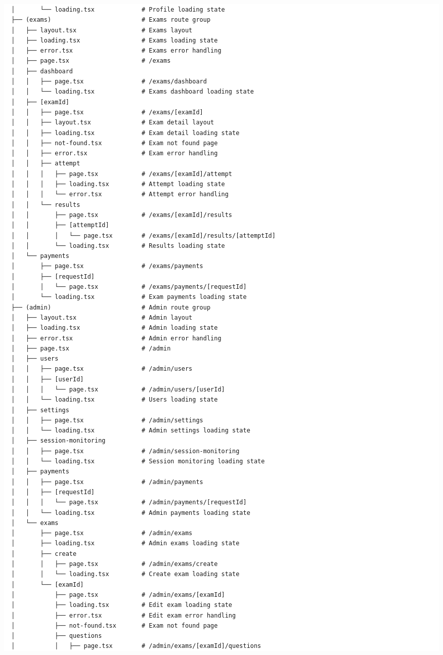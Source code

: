 ```
  │       └── loading.tsx             # Profile loading state
  ├── (exams)                         # Exams route group
  │   ├── layout.tsx                  # Exams layout
  │   ├── loading.tsx                 # Exams loading state
  │   ├── error.tsx                   # Exams error handling
  │   ├── page.tsx                    # /exams
  │   ├── dashboard
  │   │   ├── page.tsx                # /exams/dashboard
  │   │   └── loading.tsx             # Exams dashboard loading state
  │   ├── [examId]
  │   │   ├── page.tsx                # /exams/[examId]
  │   │   ├── layout.tsx              # Exam detail layout
  │   │   ├── loading.tsx             # Exam detail loading state
  │   │   ├── not-found.tsx           # Exam not found page
  │   │   ├── error.tsx               # Exam error handling
  │   │   ├── attempt
  │   │   │   ├── page.tsx            # /exams/[examId]/attempt
  │   │   │   ├── loading.tsx         # Attempt loading state
  │   │   │   └── error.tsx           # Attempt error handling
  │   │   └── results
  │   │       ├── page.tsx            # /exams/[examId]/results
  │   │       ├── [attemptId]
  │   │       │   └── page.tsx        # /exams/[examId]/results/[attemptId]
  │   │       └── loading.tsx         # Results loading state
  │   └── payments
  │       ├── page.tsx                # /exams/payments
  │       ├── [requestId]
  │       │   └── page.tsx            # /exams/payments/[requestId]
  │       └── loading.tsx             # Exam payments loading state
  ├── (admin)                         # Admin route group
  │   ├── layout.tsx                  # Admin layout
  │   ├── loading.tsx                 # Admin loading state
  │   ├── error.tsx                   # Admin error handling
  │   ├── page.tsx                    # /admin
  │   ├── users
  │   │   ├── page.tsx                # /admin/users
  │   │   ├── [userId]
  │   │   │   └── page.tsx            # /admin/users/[userId]
  │   │   └── loading.tsx             # Users loading state
  │   ├── settings
  │   │   ├── page.tsx                # /admin/settings
  │   │   └── loading.tsx             # Admin settings loading state
  │   ├── session-monitoring
  │   │   ├── page.tsx                # /admin/session-monitoring
  │   │   └── loading.tsx             # Session monitoring loading state
  │   ├── payments
  │   │   ├── page.tsx                # /admin/payments
  │   │   ├── [requestId]
  │   │   │   └── page.tsx            # /admin/payments/[requestId]
  │   │   └── loading.tsx             # Admin payments loading state
  │   └── exams
  │       ├── page.tsx                # /admin/exams
  │       ├── loading.tsx             # Admin exams loading state
  │       ├── create
  │       │   ├── page.tsx            # /admin/exams/create
  │       │   └── loading.tsx         # Create exam loading state
  │       └── [examId]
  │           ├── page.tsx            # /admin/exams/[examId]
  │           ├── loading.tsx         # Edit exam loading state
  │           ├── error.tsx           # Edit exam error handling
  │           ├── not-found.tsx       # Exam not found page
  │           ├── questions
  │           │   ├── page.tsx        # /admin/exams/[examId]/questions
```